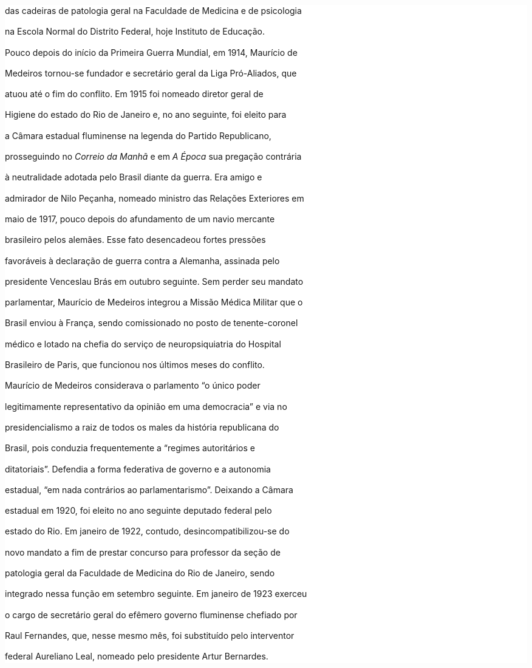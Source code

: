 das cadeiras de patologia geral na Faculdade de Medicina e de psicologia

na Escola Normal do Distrito Federal, hoje Instituto de Educação.



Pouco depois do início da Primeira Guerra Mundial, em 1914, Maurício de

Medeiros tornou-se fundador e secretário geral da Liga Pró-Aliados, que

atuou até o fim do conflito. Em 1915 foi nomeado diretor geral de

Higiene do estado do Rio de Janeiro e, no ano seguinte, foi eleito para

a Câmara estadual fluminense na legenda do Partido Republicano,

prosseguindo no *Correio da Manhã* e em *A Época* sua pregação contrária

à neutralidade adotada pelo Brasil diante da guerra. Era amigo e

admirador de Nilo Peçanha, nomeado ministro das Relações Exteriores em

maio de 1917, pouco depois do afundamento de um navio mercante

brasileiro pelos alemães. Esse fato desencadeou fortes pressões

favoráveis à declaração de guerra contra a Alemanha, assinada pelo

presidente Venceslau Brás em outubro seguinte. Sem perder seu mandato

parlamentar, Maurício de Medeiros integrou a Missão Médica Militar que o

Brasil enviou à França, sendo comissionado no posto de tenente-coronel

médico e lotado na chefia do serviço de neuropsiquiatria do Hospital

Brasileiro de Paris, que funcionou nos últimos meses do conflito.



Maurício de Medeiros considerava o parlamento “o único poder

legitimamente representativo da opinião em uma democracia” e via no

presidencialismo a raiz de todos os males da história republicana do

Brasil, pois conduzia frequentemente a “regimes autoritários e

ditatoriais”. Defendia a forma federativa de governo e a autonomia

estadual, “em nada contrários ao parlamentarismo”. Deixando a Câmara

estadual em 1920, foi eleito no ano seguinte deputado federal pelo

estado do Rio. Em janeiro de 1922, contudo, desincompatibilizou-se do

novo mandato a fim de prestar concurso para professor da seção de

patologia geral da Faculdade de Medicina do Rio de Janeiro, sendo

integrado nessa função em setembro seguinte. Em janeiro de 1923 exerceu

o cargo de secretário geral do efêmero governo fluminense chefiado por

Raul Fernandes, que, nesse mesmo mês, foi substituído pelo interventor

federal Aureliano Leal, nomeado pelo presidente Artur Bernardes.
